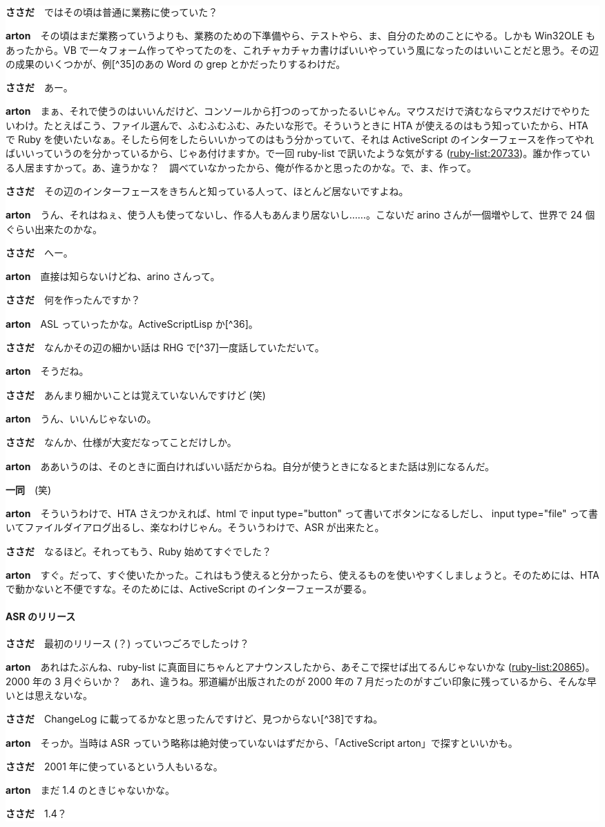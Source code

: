 __ささだ__　ではその頃は普通に業務に使っていた？

__arton__　その頃はまだ業務っていうよりも、業務のための下準備やら、テストやら、ま、自分のためのことにやる。しかも Win32OLE もあったから。VB で一々フォーム作ってやってたのを、これチャカチャカ書けばいいやっていう風になったのはいいことだと思う。その辺の成果のいくつかが、例[^35]のあの Word の grep とかだったりするわけだ。

__ささだ__　あー。

__arton__　まぁ、それで使うのはいいんだけど、コンソールから打つのってかったるいじゃん。マウスだけで済むならマウスだけでやりたいわけ。たとえばこう、ファイル選んで、ふむふむふむ、みたいな形で。そういうときに HTA が使えるのはもう知っていたから、HTA で Ruby を使いたいなぁ。そしたら何をしたらいいかってのはもう分かっていて、それは ActiveScript のインターフェースを作ってやればいいっていうのを分かっているから、じゃあ付けますか。で一回 ruby-list で訊いたような気がする ([ruby-list:20733](http://blade.nagaokaut.ac.jp/cgi-bin/scat.rb/ruby/ruby-list/20733))。誰か作っている人居ますかって。あ、違うかな？　調べていなかったから、俺が作るかと思ったのかな。で、ま、作って。

__ささだ__　その辺のインターフェースをきちんと知っている人って、ほとんど居ないですよね。

__arton__　うん、それはねぇ、使う人も使ってないし、作る人もあんまり居ないし……。こないだ arino さんが一個増やして、世界で 24 個ぐらい出来たのかな。

__ささだ__　へー。

__arton__　直接は知らないけどね、arino さんって。

__ささだ__　何を作ったんですか？

__arton__　ASL っていったかな。ActiveScriptLisp か[^36]。

__ささだ__　なんかその辺の細かい話は RHG で[^37]一度話していただいて。

__arton__　そうだね。

__ささだ__　あんまり細かいことは覚えていないんですけど (笑)

__arton__　うん、いいんじゃないの。

__ささだ__　なんか、仕様が大変だなってことだけしか。

__arton__　ああいうのは、そのときに面白ければいい話だからね。自分が使うときになるとまた話は別になるんだ。

__一同__　(笑)

__arton__　そういうわけで、HTA さえつかえれば、html で input type="button" って書いてボタンになるしだし、 input type="file" って書いてファイルダイアログ出るし、楽なわけじゃん。そういうわけで、ASR が出来たと。

__ささだ__　なるほど。それってもう、Ruby 始めてすぐでした？

__arton__　すぐ。だって、すぐ使いたかった。これはもう使えると分かったら、使えるものを使いやすくしましょうと。そのためには、HTA で動かないと不便ですな。そのためには、ActiveScript のインターフェースが要る。

#### ASR のリリース

__ささだ__　最初のリリース (？) っていつごろでしたっけ？

__arton__　あれはたぶんね、ruby-list に真面目にちゃんとアナウンスしたから、あそこで探せば出てるんじゃないかな ([ruby-list:20865](http://blade.nagaokaut.ac.jp/cgi-bin/scat.rb/ruby/ruby-list/20865))。2000 年の 3 月ぐらいか？　あれ、違うね。邪道編が出版されたのが 2000 年の 7 月だったのがすごい印象に残っているから、そんな早いとは思えないな。

__ささだ__　ChangeLog に載ってるかなと思ったんですけど、見つからない[^38]ですね。

__arton__　そっか。当時は ASR っていう略称は絶対使っていないはずだから、「ActiveScript arton」で探すといいかも。

__ささだ__　2001 年に使っているという人もいるな。

__arton__　まだ 1.4 のときじゃないかな。

__ささだ__　1.4？
